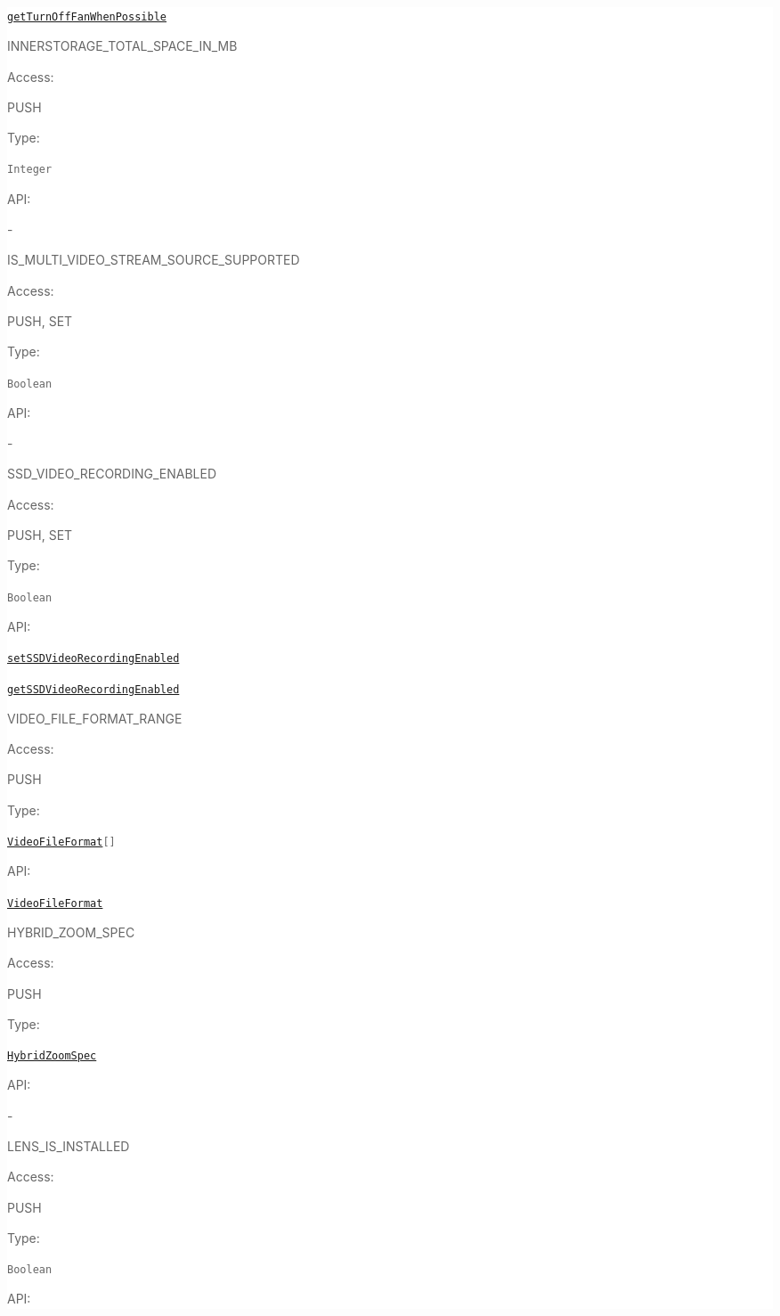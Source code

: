 </p></td></tr><tr><td></td><td><p class="key_table_type_string">

<font color="#666"><code><a href="/Components/Camera/DJICamera.html#djicamera_camerasettings_getturnofffanwhenpossible">getTurnOffFanWhenPossible</a></code>

</p></td></tr><tr><td colspan=2><a href="#camerakey_innerstorage_total_space_in_mb_key"></a><p class="key_table_key_string key_table_key_row">INNERSTORAGE_TOTAL_SPACE_IN_MB</p></td></tr></tr><td><p class="key_table_title_string">Access:</p></td><td><p class="key_table_type_string">PUSH</p></td></tr><tr class="key_table_doc_row"><td><p class="key_table_title_string">Type:</p></td><td><p class="key_table_type_string"><code>Integer</code></p></td></tr><td><p class="key_table_title_string">API:</p></td><td><p class="key_table_type_string">-</p></td></tr><tr><td colspan=2><a href="#camerakey_is_multi_video_stream_source_supported_key"></a><p class="key_table_key_string key_table_key_row">IS_MULTI_VIDEO_STREAM_SOURCE_SUPPORTED</p></td></tr></tr><td><p class="key_table_title_string">Access:</p></td><td><p class="key_table_type_string">PUSH, SET</p></td></tr><tr class="key_table_doc_row"><td><p class="key_table_title_string">Type:</p></td><td><p class="key_table_type_string"><code>Boolean</code></p></td></tr><td><p class="key_table_title_string">API:</p></td><td><p class="key_table_type_string">-</p></td></tr><tr><td colspan=2><a href="#camerakey_ssd_video_recording_enabled_key"></a><p class="key_table_key_string key_table_key_row">SSD_VIDEO_RECORDING_ENABLED</p></td></tr></tr><td><p class="key_table_title_string">Access:</p></td><td><p class="key_table_type_string">PUSH, SET</p></td></tr><tr class="key_table_doc_row"><td><p class="key_table_title_string">Type:</p></td><td><p class="key_table_type_string"><code>Boolean</code></p></td></tr><td><p class="key_table_title_string">API:</p></td><td><p class="key_table_type_string">

<font color="#666"><code><a href="/Components/Camera/DJICamera.html#djicamera_setssdvideorecordingenabled">setSSDVideoRecordingEnabled</a></code>

</p></td></tr><tr><td></td><td><p class="key_table_type_string">

<font color="#666"><code><a href="/Components/Camera/DJICamera.html#djicamera_getssdvideorecordingenabled">getSSDVideoRecordingEnabled</a></code>

</p></td></tr><tr><td colspan=2><a href="#camerakey_video_file_format_range_key"></a><p class="key_table_key_string key_table_key_row">VIDEO_FILE_FORMAT_RANGE</p></td></tr></tr><td><p class="key_table_title_string">Access:</p></td><td><p class="key_table_type_string">PUSH</p></td></tr><tr class="key_table_doc_row"><td><p class="key_table_title_string">Type:</p></td><td><p class="key_table_type_string"><code><a href="/Components/Camera/DJICamera_DJICameraSettingsDef.html#djicamera_djicameravideofileformat">VideoFileFormat</a>[]</code></p></td></tr><td><p class="key_table_title_string">API:</p></td><td><p class="key_table_type_string">

<font color="#666"><code><a href="/Components/Camera/DJICamera_DJICameraSettingsDef.html#djicamera_djicameravideofileformat">VideoFileFormat</a></code>

</p></td></tr><tr><td colspan=2><a href="#camerakey_hybrid_zoom_spec_key"></a><p class="key_table_key_string key_table_key_row">HYBRID_ZOOM_SPEC</p></td></tr></tr><td><p class="key_table_title_string">Access:</p></td><td><p class="key_table_type_string">PUSH</p></td></tr><tr class="key_table_doc_row"><td><p class="key_table_title_string">Type:</p></td><td><p class="key_table_type_string"><code><a href="/Components/Camera/DJICamera_DJICameraHybridZoomSpec.html#djicamera_djicamerahybridzoomspec">HybridZoomSpec</a></code></p></td></tr><td><p class="key_table_title_string">API:</p></td><td><p class="key_table_type_string">-</p></td></tr><tr><td colspan=2><a href="#camerakey_lens_is_installed_key"></a><p class="key_table_key_string key_table_key_row">LENS_IS_INSTALLED</p></td></tr></tr><td><p class="key_table_title_string">Access:</p></td><td><p class="key_table_type_string">PUSH</p></td></tr><tr class="key_table_doc_row"><td><p class="key_table_title_string">Type:</p></td><td><p class="key_table_type_string"><code>Boolean</code></p></td></tr><td><p class="key_table_title_string">API:</p></td><td><p class="key_table_type_string">
